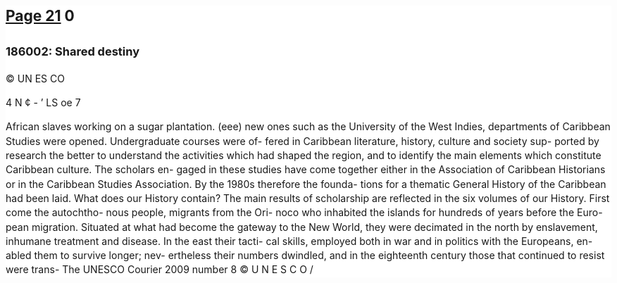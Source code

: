 ## [Page 21](https://demo.humlab.umu.se/courier/185864eng.pdf#page=21) 0

### 186002: Shared destiny

  
© 
UN
ES
CO
 
4 
  N ¢ - ’ LS
oe 7 
 
African slaves working on a sugar plantation. 
(eee) 
new ones such as the University 
of the West Indies, departments of 
Caribbean Studies were opened. 
Undergraduate courses were of- 
fered in Caribbean literature, 
history, culture and society sup- 
ported by research the better to 
understand the activities which had 
shaped the region, and to identify 
the main elements which constitute 
Caribbean culture. The scholars en- 
gaged in these studies have come 
together either in the Association 
of Caribbean Historians or in the 
Caribbean Studies Association. By 
the 1980s therefore the founda- 
tions for a thematic General History 
of the Caribbean had been laid. 
What does our History 
contain? 
The main results of scholarship are 
reflected in the six volumes of our 
History. First come the autochtho- 
nous people, migrants from the Ori- 
noco who inhabited the islands for 
hundreds of years before the Euro- 
pean migration. 
Situated at what had become the 
gateway to the New World, they 
were decimated in the north by 
enslavement, inhumane treatment 
and disease. In the east their tacti- 
cal skills, employed both in war and 
in politics with the Europeans, en- 
abled them to survive longer; nev- 
ertheless their numbers dwindled, 
and in the eighteenth century those 
that continued to resist were trans- 
The UNESCO Courier 2009 number 8 
© 
U
N
E
S
C
O
/